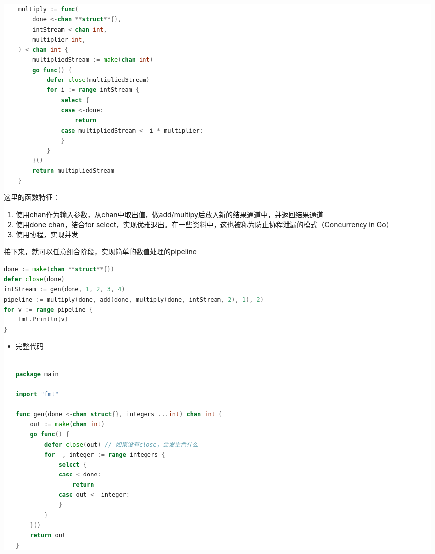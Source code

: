 
```go
	multiply := func(
		done <-chan **struct**{},
		intStream <-chan int,
		multiplier int,
	) <-chan int {
		multipliedStream := make(chan int)
		go func() {
			defer close(multipliedStream)
			for i := range intStream {
				select {
				case <-done:
					return
				case multipliedStream <- i * multiplier:
				}
			}
		}()
		return multipliedStream
	}
```

这里的函数特征：

1. 使用chan作为输入参数，从chan中取出值，做add/multipy后放入新的结果通道中，并返回结果通道
2. 使用done chan，结合for select，实现优雅退出。在一些资料中，这也被称为防止协程泄漏的模式（Concurrency in Go）
3. 使用协程，实现并发

接下来，就可以任意组合阶段，实现简单的数值处理的pipeline

```go
done := make(chan **struct**{})
defer close(done)
intStream := gen(done, 1, 2, 3, 4)
pipeline := multiply(done, add(done, multiply(done, intStream, 2), 1), 2)
for v := range pipeline {
	fmt.Println(v)
}
```

- 完整代码
  
    ```go
    
    package main
    
    import "fmt"
    
    func gen(done <-chan struct{}, integers ...int) chan int {
    	out := make(chan int)
    	go func() {
    		defer close(out) // 如果没有close，会发生色什么
    		for _, integer := range integers {
    			select {
    			case <-done:
    				return
    			case out <- integer:
    			}
    		}
    	}()
    	return out
    }
    